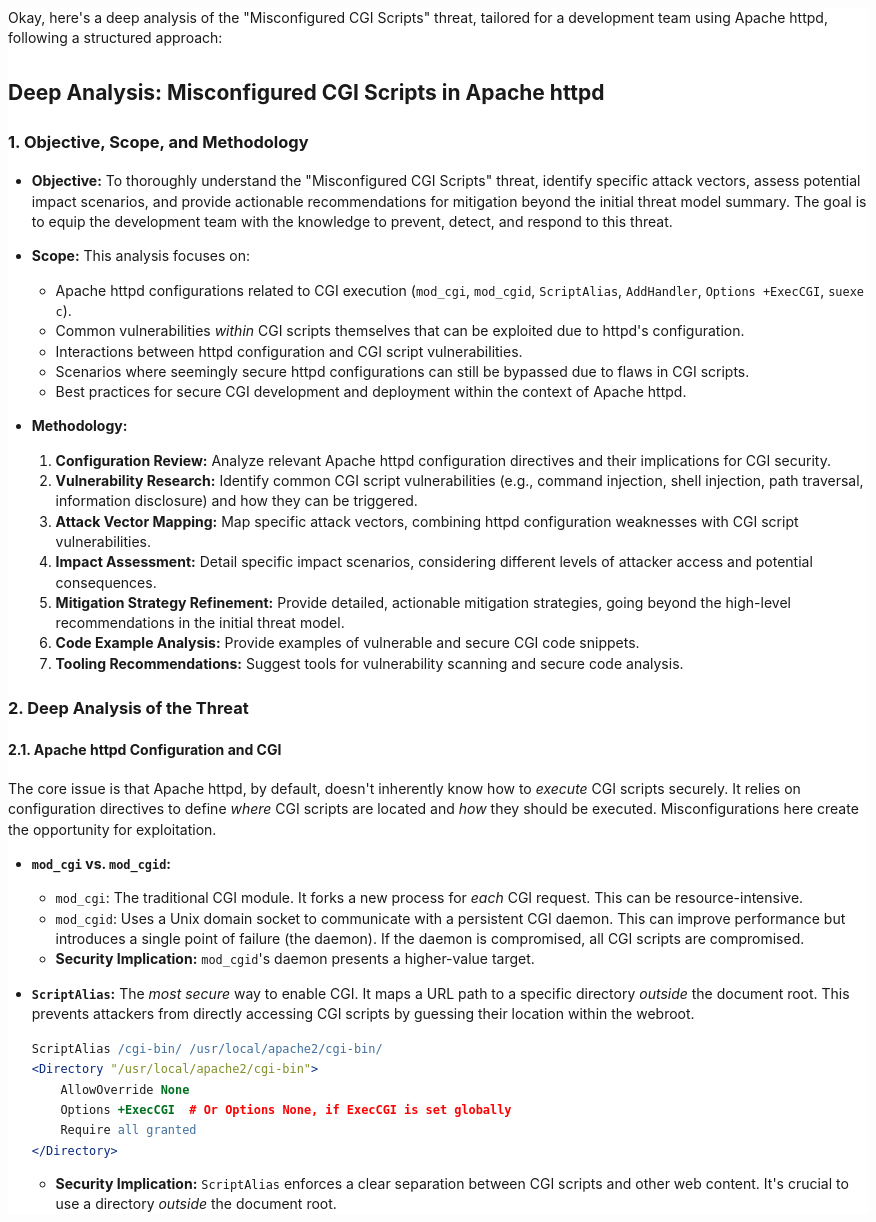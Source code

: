 Okay, here's a deep analysis of the "Misconfigured CGI Scripts" threat, tailored for a development team using Apache httpd, following a structured approach:

## Deep Analysis: Misconfigured CGI Scripts in Apache httpd

### 1. Objective, Scope, and Methodology

*   **Objective:** To thoroughly understand the "Misconfigured CGI Scripts" threat, identify specific attack vectors, assess potential impact scenarios, and provide actionable recommendations for mitigation beyond the initial threat model summary.  The goal is to equip the development team with the knowledge to prevent, detect, and respond to this threat.

*   **Scope:** This analysis focuses on:
    *   Apache httpd configurations related to CGI execution (`mod_cgi`, `mod_cgid`, `ScriptAlias`, `AddHandler`, `Options +ExecCGI`, `suexec`).
    *   Common vulnerabilities *within* CGI scripts themselves that can be exploited due to httpd's configuration.
    *   Interactions between httpd configuration and CGI script vulnerabilities.
    *   Scenarios where seemingly secure httpd configurations can still be bypassed due to flaws in CGI scripts.
    *   Best practices for secure CGI development and deployment within the context of Apache httpd.

*   **Methodology:**
    1.  **Configuration Review:** Analyze relevant Apache httpd configuration directives and their implications for CGI security.
    2.  **Vulnerability Research:** Identify common CGI script vulnerabilities (e.g., command injection, shell injection, path traversal, information disclosure) and how they can be triggered.
    3.  **Attack Vector Mapping:**  Map specific attack vectors, combining httpd configuration weaknesses with CGI script vulnerabilities.
    4.  **Impact Assessment:**  Detail specific impact scenarios, considering different levels of attacker access and potential consequences.
    5.  **Mitigation Strategy Refinement:**  Provide detailed, actionable mitigation strategies, going beyond the high-level recommendations in the initial threat model.
    6.  **Code Example Analysis:** Provide examples of vulnerable and secure CGI code snippets.
    7.  **Tooling Recommendations:** Suggest tools for vulnerability scanning and secure code analysis.

### 2. Deep Analysis of the Threat

#### 2.1. Apache httpd Configuration and CGI

The core issue is that Apache httpd, by default, doesn't inherently know how to *execute* CGI scripts securely.  It relies on configuration directives to define *where* CGI scripts are located and *how* they should be executed.  Misconfigurations here create the opportunity for exploitation.

*   **`mod_cgi` vs. `mod_cgid`:**
    *   `mod_cgi`: The traditional CGI module.  It forks a new process for *each* CGI request.  This can be resource-intensive.
    *   `mod_cgid`: Uses a Unix domain socket to communicate with a persistent CGI daemon.  This can improve performance but introduces a single point of failure (the daemon).  If the daemon is compromised, all CGI scripts are compromised.
    *   **Security Implication:**  `mod_cgid`'s daemon presents a higher-value target.

*   **`ScriptAlias`:**  The *most secure* way to enable CGI.  It maps a URL path to a specific directory *outside* the document root.  This prevents attackers from directly accessing CGI scripts by guessing their location within the webroot.
    ```apache
    ScriptAlias /cgi-bin/ /usr/local/apache2/cgi-bin/
    <Directory "/usr/local/apache2/cgi-bin">
        AllowOverride None
        Options +ExecCGI  # Or Options None, if ExecCGI is set globally
        Require all granted
    </Directory>
    ```
    *   **Security Implication:**  `ScriptAlias` enforces a clear separation between CGI scripts and other web content.  It's crucial to use a directory *outside* the document root.
